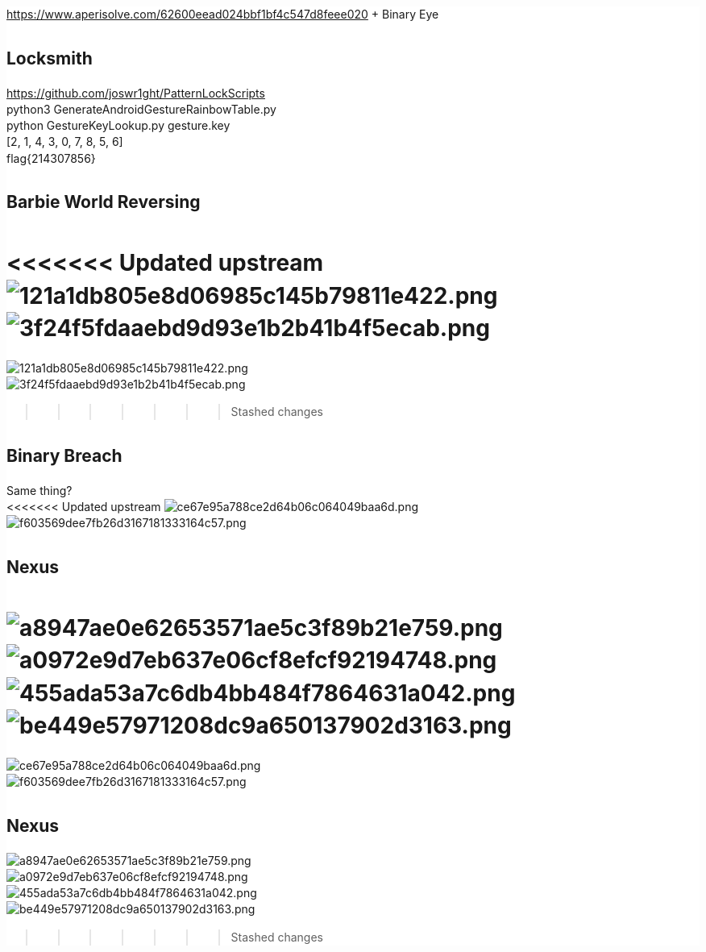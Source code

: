 https://www.aperisolve.com/62600eead024bbf1bf4c547d8feee020 + Binary Eye

## Locksmith

https://github.com/joswr1ght/PatternLockScripts  
python3 GenerateAndroidGestureRainbowTable.py  
python GestureKeyLookup.py gesture.key  
\[2, 1, 4, 3, 0, 7, 8, 5, 6\]  
flag{214307856}

## Barbie World Reversing

<<<<<<< Updated upstream
![121a1db805e8d06985c145b79811e422.png](../../img/img/121a1db805e8d06985c145b79811e422.png)  
![3f24f5fdaaebd9d93e1b2b41b4f5ecab.png](../../img/img/3f24f5fdaaebd9d93e1b2b41b4f5ecab.png)
=======
![121a1db805e8d06985c145b79811e422.png](../../img/121a1db805e8d06985c145b79811e422.png)  
![3f24f5fdaaebd9d93e1b2b41b4f5ecab.png](../../img/3f24f5fdaaebd9d93e1b2b41b4f5ecab.png)
>>>>>>> Stashed changes

## Binary Breach

Same thing?  
<<<<<<< Updated upstream
![ce67e95a788ce2d64b06c064049baa6d.png](../../img/img/ce67e95a788ce2d64b06c064049baa6d.png)  
![f603569dee7fb26d3167181333164c57.png](../../img/img/f603569dee7fb26d3167181333164c57.png)

## Nexus

![a8947ae0e62653571ae5c3f89b21e759.png](../../img/img/a8947ae0e62653571ae5c3f89b21e759.png)  
![a0972e9d7eb637e06cf8efcf92194748.png](../../img/img/a0972e9d7eb637e06cf8efcf92194748.png)  
![455ada53a7c6db4bb484f7864631a042.png](../../img/img/455ada53a7c6db4bb484f7864631a042.png)  
![be449e57971208dc9a650137902d3163.png](../../img/img/be449e57971208dc9a650137902d3163.png)
=======
![ce67e95a788ce2d64b06c064049baa6d.png](../../img/ce67e95a788ce2d64b06c064049baa6d.png)  
![f603569dee7fb26d3167181333164c57.png](../../img/f603569dee7fb26d3167181333164c57.png)

## Nexus

![a8947ae0e62653571ae5c3f89b21e759.png](../../img/a8947ae0e62653571ae5c3f89b21e759.png)  
![a0972e9d7eb637e06cf8efcf92194748.png](../../img/a0972e9d7eb637e06cf8efcf92194748.png)  
![455ada53a7c6db4bb484f7864631a042.png](../../img/455ada53a7c6db4bb484f7864631a042.png)  
![be449e57971208dc9a650137902d3163.png](../../img/be449e57971208dc9a650137902d3163.png)
>>>>>>> Stashed changes
